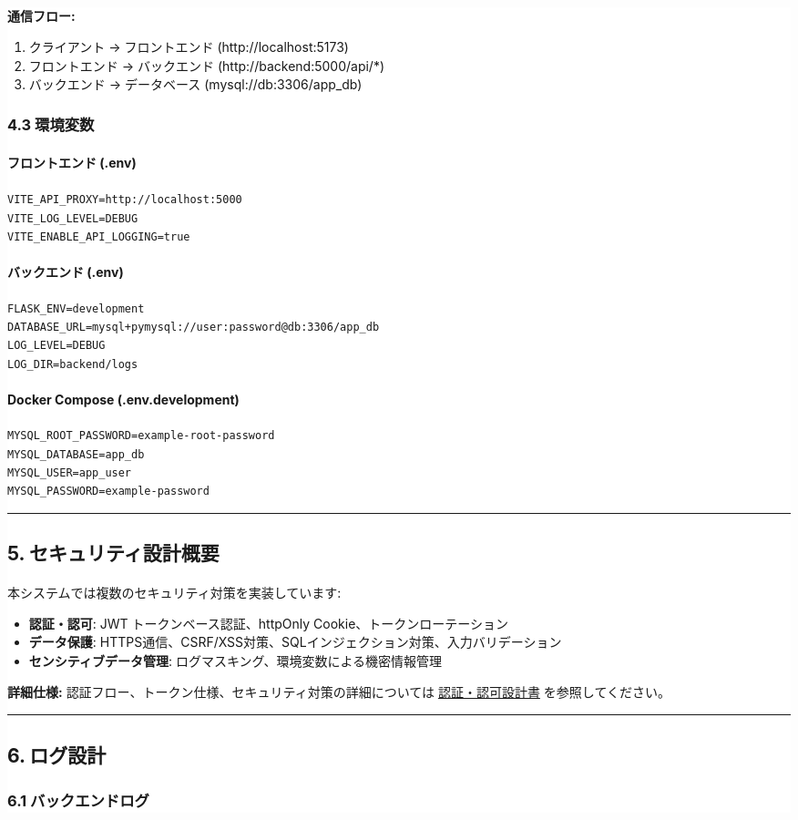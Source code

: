 ```mermaid
```

**通信フロー:**

1. クライアント → フロントエンド (http://localhost:5173)
2. フロントエンド → バックエンド (http://backend:5000/api/*)
3. バックエンド → データベース (mysql://db:3306/app_db)

### 4.3 環境変数

#### フロントエンド (.env)

```env
VITE_API_PROXY=http://localhost:5000
VITE_LOG_LEVEL=DEBUG
VITE_ENABLE_API_LOGGING=true
```

#### バックエンド (.env)

```env
FLASK_ENV=development
DATABASE_URL=mysql+pymysql://user:password@db:3306/app_db
LOG_LEVEL=DEBUG
LOG_DIR=backend/logs
```

#### Docker Compose (.env.development)

```env
MYSQL_ROOT_PASSWORD=example-root-password
MYSQL_DATABASE=app_db
MYSQL_USER=app_user
MYSQL_PASSWORD=example-password
```

---

## 5. セキュリティ設計概要

本システムでは複数のセキュリティ対策を実装しています:

- **認証・認可**: JWT トークンベース認証、httpOnly Cookie、トークンローテーション
- **データ保護**: HTTPS通信、CSRF/XSS対策、SQLインジェクション対策、入力バリデーション
- **センシティブデータ管理**: ログマスキング、環境変数による機密情報管理

**詳細仕様:**
認証フロー、トークン仕様、セキュリティ対策の詳細については [認証・認可設計書](./02_authentication-authorization.md) を参照してください。

---

## 6. ログ設計

### 6.1 バックエンドログ

